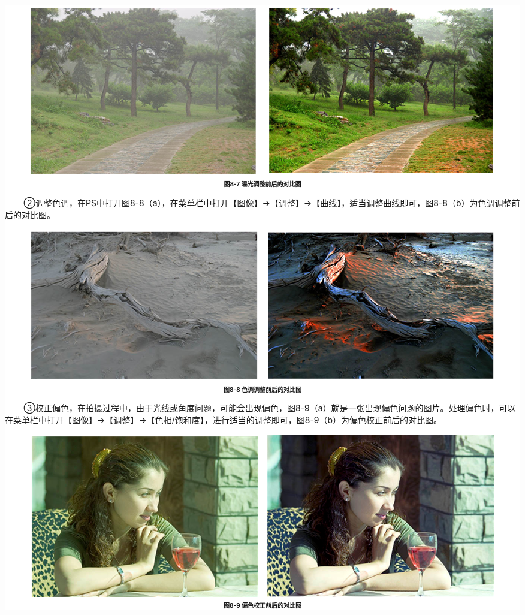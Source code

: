 <div align="center"><img src="/images/8-7.png"><p style="text-align:center; font-size:10px; margin-top:2px; font-weight:bold">图8-7 曝光调整前后的对比图</p></div>

&nbsp;&nbsp;&nbsp;&nbsp;&nbsp;&nbsp;&nbsp;&nbsp;②调整色调，在PS中打开图8-8（a），在菜单栏中打开【图像】→【调整】→【曲线】，适当调整曲线即可，图8-8（b）为色调调整前后的对比图。

 <div align="center"><img src="/images/8-8.png"><p style="text-align:center; font-size:10px; margin-top:2px; font-weight:bold">图8-8 色调调整前后的对比图</p></div>

&nbsp;&nbsp;&nbsp;&nbsp;&nbsp;&nbsp;&nbsp;&nbsp;③校正偏色，在拍摄过程中，由于光线或角度问题，可能会出现偏色，图8-9（a）就是一张出现偏色问题的图片。处理偏色时，可以在菜单栏中打开【图像】→【调整】→【色相/饱和度】，进行适当的调整即可，图8-9（b）为偏色校正前后的对比图。 

<div align="center"><img src="/images/8-9.png"><p style="text-align:center; font-size:10px; margin-top:2px; font-weight:bold">图8-9 偏色校正前后的对比图</p></div>
